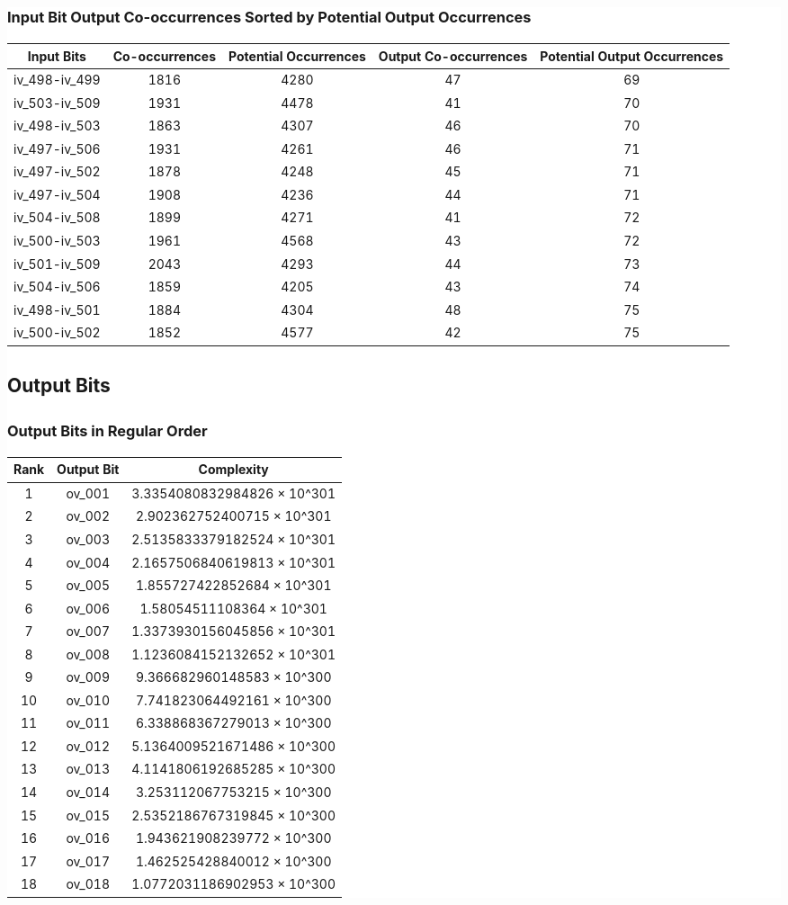 ### Input Bit Output Co-occurrences Sorted by Potential Output Occurrences

| Input Bits | Co-occurrences | Potential Occurrences | Output Co-occurrences | Potential Output Occurrences |
|:----------:|:--------------:|:---------------------:|:---------------------:|:----------------------------:|
| iv_498-iv_499 | 1816 | 4280 | 47 | 69 |
| iv_503-iv_509 | 1931 | 4478 | 41 | 70 |
| iv_498-iv_503 | 1863 | 4307 | 46 | 70 |
| iv_497-iv_506 | 1931 | 4261 | 46 | 71 |
| iv_497-iv_502 | 1878 | 4248 | 45 | 71 |
| iv_497-iv_504 | 1908 | 4236 | 44 | 71 |
| iv_504-iv_508 | 1899 | 4271 | 41 | 72 |
| iv_500-iv_503 | 1961 | 4568 | 43 | 72 |
| iv_501-iv_509 | 2043 | 4293 | 44 | 73 |
| iv_504-iv_506 | 1859 | 4205 | 43 | 74 |
| iv_498-iv_501 | 1884 | 4304 | 48 | 75 |
| iv_500-iv_502 | 1852 | 4577 | 42 | 75 |

## Output Bits

### Output Bits in Regular Order

| Rank | Output Bit | Complexity |
|:----:|:----------:|:----------:|
| 1 | ov_001 | 3.3354080832984826 × 10^301 |
| 2 | ov_002 | 2.902362752400715 × 10^301 |
| 3 | ov_003 | 2.5135833379182524 × 10^301 |
| 4 | ov_004 | 2.1657506840619813 × 10^301 |
| 5 | ov_005 | 1.855727422852684 × 10^301 |
| 6 | ov_006 | 1.58054511108364 × 10^301 |
| 7 | ov_007 | 1.3373930156045856 × 10^301 |
| 8 | ov_008 | 1.1236084152132652 × 10^301 |
| 9 | ov_009 | 9.366682960148583 × 10^300 |
| 10 | ov_010 | 7.741823064492161 × 10^300 |
| 11 | ov_011 | 6.338868367279013 × 10^300 |
| 12 | ov_012 | 5.1364009521671486 × 10^300 |
| 13 | ov_013 | 4.1141806192685285 × 10^300 |
| 14 | ov_014 | 3.253112067753215 × 10^300 |
| 15 | ov_015 | 2.5352186767319845 × 10^300 |
| 16 | ov_016 | 1.943621908239772 × 10^300 |
| 17 | ov_017 | 1.462525428840012 × 10^300 |
| 18 | ov_018 | 1.0772031186902953 × 10^300 |